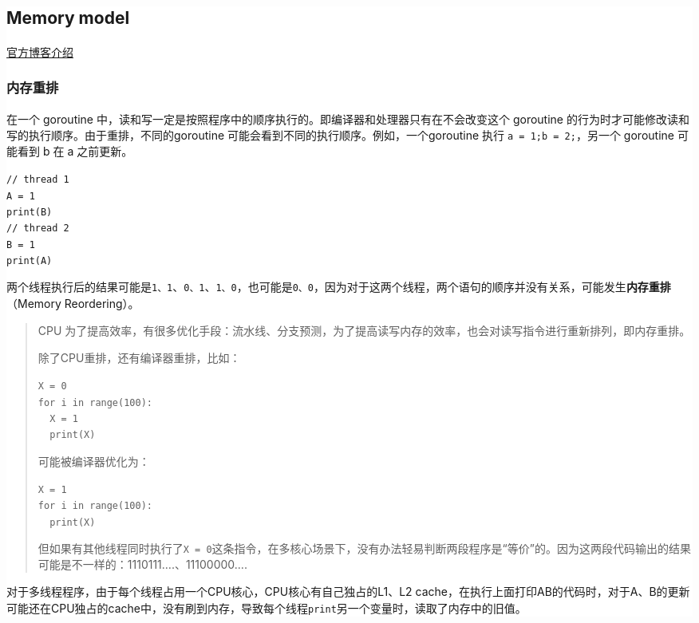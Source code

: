 

## Memory model

[官方博客介绍](https://golang.org/ref/mem)

### 内存重排

在一个 goroutine 中，读和写一定是按照程序中的顺序执行的。即编译器和处理器只有在不会改变这个 goroutine 的行为时才可能修改读和写的执行顺序。由于重排，不同的goroutine 可能会看到不同的执行顺序。例如，一个goroutine 执行 `a = 1;b = 2;`，另一个 goroutine 可能看到 b 在 a 之前更新。

```
// thread 1
A = 1
print(B)
// thread 2
B = 1
print(A)
```

两个线程执行后的结果可能是`1、1`、`0、1`、`1、0`，也可能是`0、0`，因为对于这两个线程，两个语句的顺序并没有关系，可能发生**内存重排**（Memory Reordering）。

> CPU 为了提高效率，有很多优化手段：流水线、分支预测，为了提高读写内存的效率，也会对读写指令进行重新排列，即内存重排。
>
> 除了CPU重排，还有编译器重排，比如：
>
> ```
> X = 0
> for i in range(100):
> 	X = 1
> 	print(X)
> ```
>
> 可能被编译器优化为：
>
> ```
> X = 1
> for i in range(100):
> 	print(X)
> ```
>
> 但如果有其他线程同时执行了`X = 0`这条指令，在多核心场景下，没有办法轻易判断两段程序是“等价”的。因为这两段代码输出的结果可能是不一样的：1110111….、11100000….

对于多线程程序，由于每个线程占用一个CPU核心，CPU核心有自己独占的L1、L2 cache，在执行上面打印AB的代码时，对于A、B的更新可能还在CPU独占的cache中，没有刷到内存，导致每个线程`print`另一个变量时，读取了内存中的旧值。
